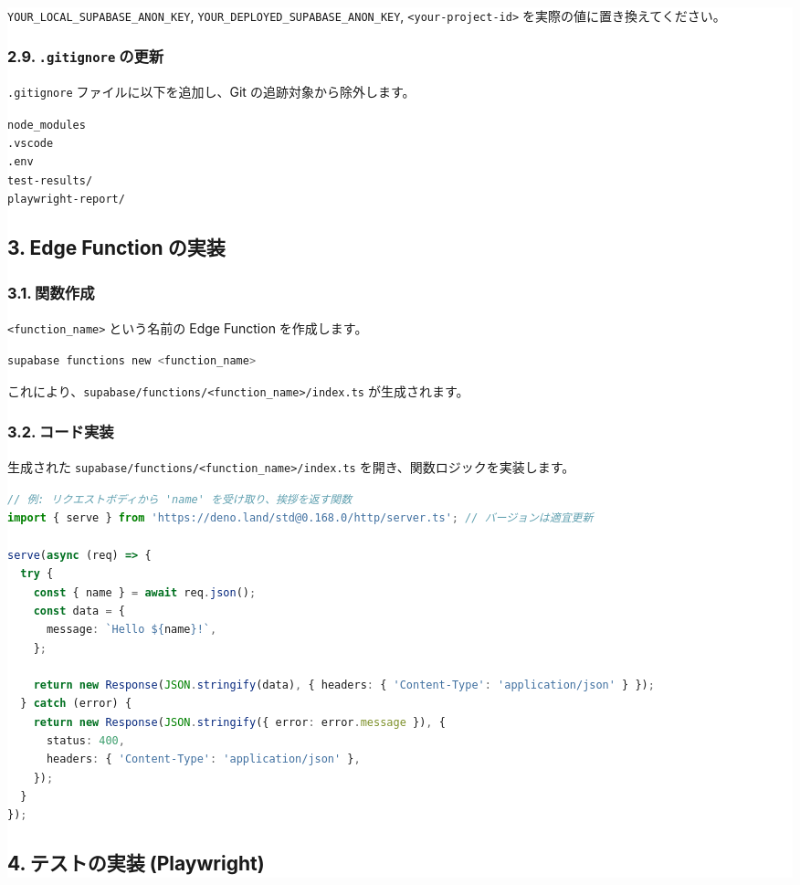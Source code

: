 `YOUR_LOCAL_SUPABASE_ANON_KEY`, `YOUR_DEPLOYED_SUPABASE_ANON_KEY`, `<your-project-id>` を実際の値に置き換えてください。

### 2.9. `.gitignore` の更新

`.gitignore` ファイルに以下を追加し、Git の追跡対象から除外します。

```.gitignore
node_modules
.vscode
.env
test-results/
playwright-report/
```

## 3. Edge Function の実装

### 3.1. 関数作成

`<function_name>` という名前の Edge Function を作成します。

```bash
supabase functions new <function_name>
```

これにより、`supabase/functions/<function_name>/index.ts` が生成されます。

### 3.2. コード実装

生成された `supabase/functions/<function_name>/index.ts` を開き、関数ロジックを実装します。

```typescript
// 例: リクエストボディから 'name' を受け取り、挨拶を返す関数
import { serve } from 'https://deno.land/std@0.168.0/http/server.ts'; // バージョンは適宜更新

serve(async (req) => {
  try {
    const { name } = await req.json();
    const data = {
      message: `Hello ${name}!`,
    };

    return new Response(JSON.stringify(data), { headers: { 'Content-Type': 'application/json' } });
  } catch (error) {
    return new Response(JSON.stringify({ error: error.message }), {
      status: 400,
      headers: { 'Content-Type': 'application/json' },
    });
  }
});
```

## 4. テストの実装 (Playwright)
